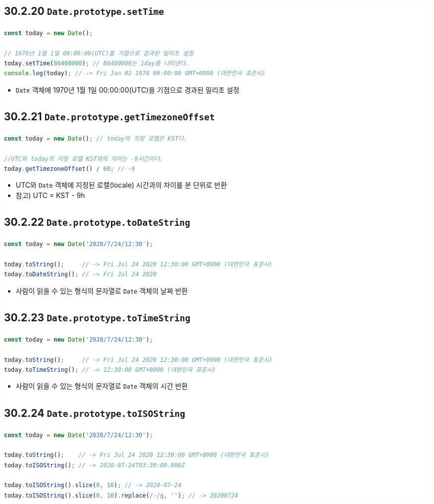 ## 30.2.20 `Date.prototype.setTime`

```jsx
const today = new Date();

// 1970년 1월 1일 00:00:00(UTC)를 기점으로 경과된 밀리초 설정
today.setTime(86400000); // 86400000는 1day를 나타낸다.
console.log(today); // -> Fri Jan 02 1970 09:00:00 GMT+0900 (대한민국 표준시)
```

- `Date` 객체에 1970년 1월 1일 00:00:00(UTC)을 기점으로 경과된 밀리초 설정

## 30.2.21 `Date.prototype.getTimezoneOffset`

```jsx
const today = new Date(); // today의 지정 로캘은 KST다.

//UTC와 today의 지정 로캘 KST와의 차이는 -9시간이다.
today.getTimezoneOffset() / 60; // -9
```

- UTC와 `Date` 객체에 지정된 로캘(locale) 시간과의 차이를 분 단위로 반환
- 참고) UTC = KST - 9h

## 30.2.22 `Date.prototype.toDateString`

```jsx
const today = new Date('2020/7/24/12:30');

today.toString();     // -> Fri Jul 24 2020 12:30:00 GMT+0900 (대한민국 표준시)
today.toDateString(); // -> Fri Jul 24 2020
```

- 사람이 읽을 수 있는 형식의 문자열로 `Date` 객체의 날짜 반환

## 30.2.23 `Date.prototype.toTimeString`

```jsx
const today = new Date('2020/7/24/12:30');

today.toString();     // -> Fri Jul 24 2020 12:30:00 GMT+0900 (대한민국 표준시)
today.toTimeString(); // -> 12:30:00 GMT+0900 (대한민국 표준시)
```

- 사람이 읽을 수 있는 형식의 문자열로 `Date` 객체의 시간 반환

## 30.2.24 `Date.prototype.toISOString`

```jsx
const today = new Date('2020/7/24/12:30');

today.toString();    // -> Fri Jul 24 2020 12:30:00 GMT+0900 (대한민국 표준시)
today.toISOString(); // -> 2020-07-24T03:30:00.000Z

today.toISOString().slice(0, 10); // -> 2020-07-24
today.toISOString().slice(0, 10).replace(/-/g, ''); // -> 20200724
```

